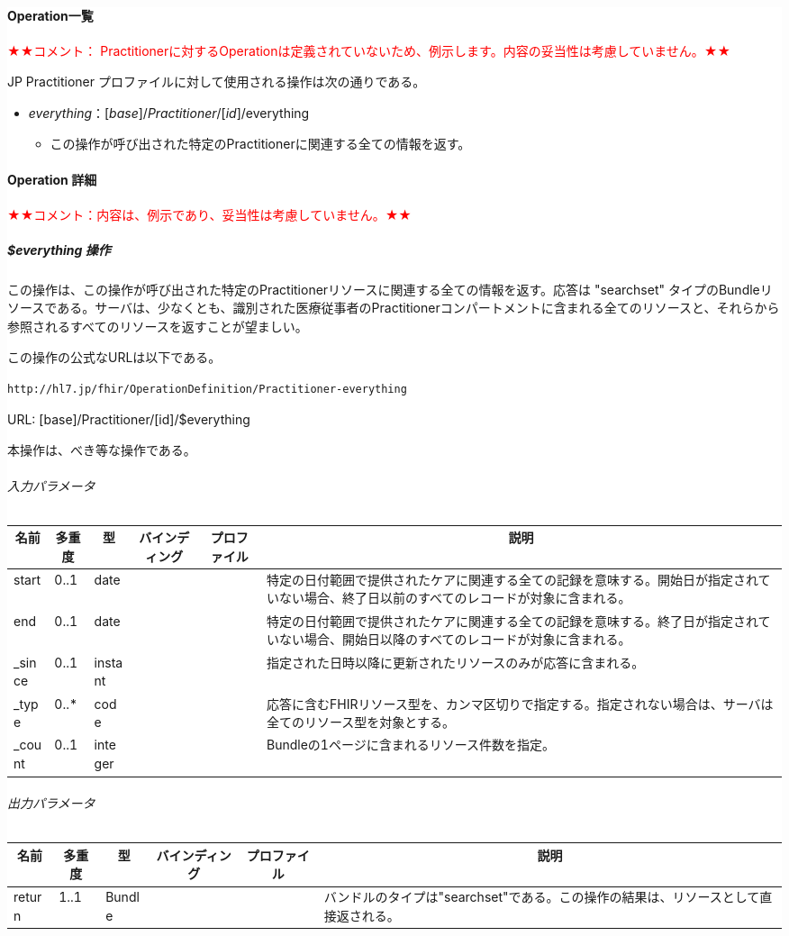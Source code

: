 

#### Operation一覧



<span style="color: red;">★★コメント： Practitionerに対するOperationは定義されていないため、例示します。内容の妥当性は考慮していません。★★</span>



JP Practitioner プロファイルに対して使用される操作は次の通りである。

- $everything：[base]/Practitioner/[id]/$everything

  - この操作が呼び出された特定のPractitionerに関連する全ての情報を返す。

    

#### Operation 詳細



<span style="color: red;">★★コメント：内容は、例示であり、妥当性は考慮していません。★★</span>



#####  $everything 操作

この操作は、この操作が呼び出された特定のPractitionerリソースに関連する全ての情報を返す。応答は "searchset" タイプのBundleリソースである。サーバは、少なくとも、識別された医療従事者のPractitionerコンパートメントに含まれる全てのリソースと、それらから参照されるすべてのリソースを返すことが望ましい。

この操作の公式なURLは以下である。

```http
http://hl7.jp/fhir/OperationDefinition/Practitioner-everything
```

URL: [base]/Practitioner/[id]/$everything

本操作は、べき等な操作である。



###### 入力パラメータ

| 名前   | 多重度 | 型      | バインディング | プロファイル | 説明                                                         |
| ------ | ------ | ------- | -------------- | ------------ | ------------------------------------------------------------ |
| start  | 0..1   | date    |                |              | 特定の日付範囲で提供されたケアに関連する全ての記録を意味する。開始日が指定されていない場合、終了日以前のすべてのレコードが対象に含まれる。 |
| end    | 0..1   | date    |                |              | 特定の日付範囲で提供されたケアに関連する全ての記録を意味する。終了日が指定されていない場合、開始日以降のすべてのレコードが対象に含まれる。 |
| _since | 0..1   | instant |                |              | 指定された日時以降に更新されたリソースのみが応答に含まれる。 |
| _type  | 0..*   | code    |                |              | 応答に含むFHIRリソース型を、カンマ区切りで指定する。指定されない場合は、サーバは全てのリソース型を対象とする。 |
| _count | 0..1   | integer |                |              | Bundleの1ページに含まれるリソース件数を指定。                |



###### 出力パラメータ

| 名前   | 多重度 | 型     | バインディング | プロファイル | 説明                                                         |
| ------ | ------ | ------ | -------------- | ------------ | ------------------------------------------------------------ |
| return | 1..1   | Bundle |                |              | バンドルのタイプは"searchset"である。この操作の結果は、リソースとして直接返される。 |
